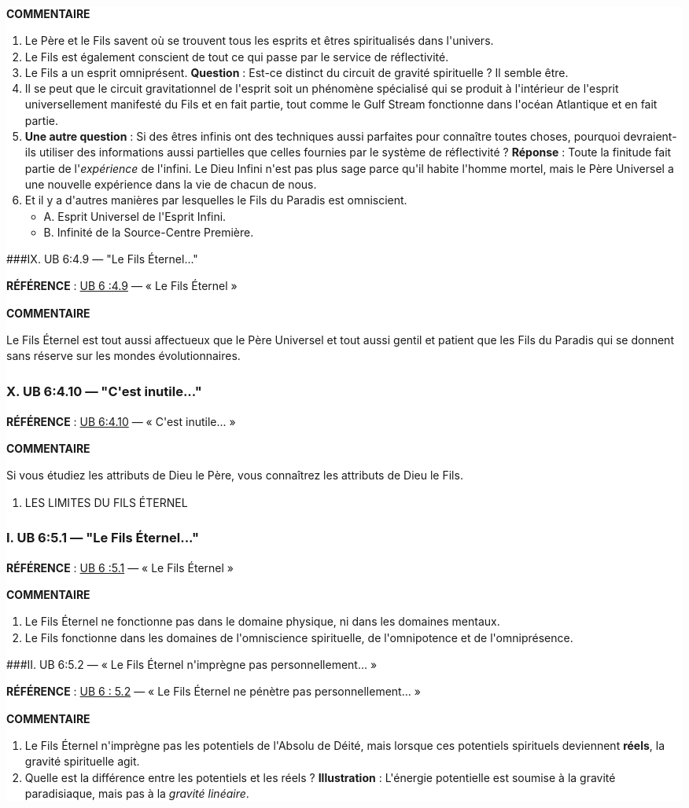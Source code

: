 **COMMENTAIRE**

1. Le Père et le Fils savent où se trouvent tous les esprits et êtres spiritualisés dans l'univers.
2. Le Fils est également conscient de tout ce qui passe par le service de réflectivité.
3. Le Fils a un esprit omniprésent. **Question** : Est-ce distinct du circuit de gravité spirituelle ? Il semble être.
4. Il se peut que le circuit gravitationnel de l'esprit soit un phénomène spécialisé qui se produit à l'intérieur de l'esprit universellement manifesté du Fils et en fait partie, tout comme le Gulf Stream fonctionne dans l'océan Atlantique et en fait partie.
5. **Une autre question** : Si des êtres infinis ont des techniques aussi parfaites pour connaître toutes choses, pourquoi devraient-ils utiliser des informations aussi partielles que celles fournies par le système de réflectivité ?
	**Réponse** : Toute la finitude fait partie de l'_expérience_ de l'infini. Le Dieu Infini n'est pas plus sage parce qu'il habite l'homme mortel, mais le Père Universel a une nouvelle expérience dans la vie de chacun de nous.
6. Et il y a d'autres manières par lesquelles le Fils du Paradis est omniscient.
	- A. Esprit Universel de l'Esprit Infini.
	- B. Infinité de la Source-Centre Première.

###IX. UB 6:4.9 — "Le Fils Éternel..."

**RÉFÉRENCE** : [UB 6 :4.9](/en/The_Urantia_Book/6#p4_9) — « Le Fils Éternel »

**COMMENTAIRE**

Le Fils Éternel est tout aussi affectueux que le Père Universel et tout aussi gentil et patient que les Fils du Paradis qui se donnent sans réserve sur les mondes évolutionnaires.

### X. UB 6:4.10 — "C'est inutile..."

**RÉFÉRENCE** : [UB 6:4.10](/en/The_Urantia_Book/6#p4_10) — « C'est inutile... »

**COMMENTAIRE**

Si vous étudiez les attributs de Dieu le Père, vous connaîtrez les attributs de Dieu le Fils.
1. LES LIMITES DU FILS ÉTERNEL

### I. UB 6:5.1 — "Le Fils Éternel..."

**RÉFÉRENCE** : [UB 6 :5.1](/en/The_Urantia_Book/6#p5_1) — « Le Fils Éternel »

**COMMENTAIRE**

1. Le Fils Éternel ne fonctionne pas dans le domaine physique, ni dans les domaines mentaux.
2. Le Fils fonctionne dans les domaines de l'omniscience spirituelle, de l'omnipotence et de l'omniprésence.

###II. UB 6:5.2 — « Le Fils Éternel n'imprègne pas personnellement... »

**RÉFÉRENCE** : [UB 6 : 5.2](/en/The_Urantia_Book/6#p5_2) — « Le Fils Éternel ne pénètre pas personnellement... »

**COMMENTAIRE**

1. Le Fils Éternel n'imprègne pas les potentiels de l'Absolu de Déité, mais lorsque ces potentiels spirituels deviennent **réels**, la gravité spirituelle agit.
2. Quelle est la différence entre les potentiels et les réels ? **Illustration** : L'énergie potentielle est soumise à la gravité paradisiaque, mais pas à la _gravité linéaire_.
